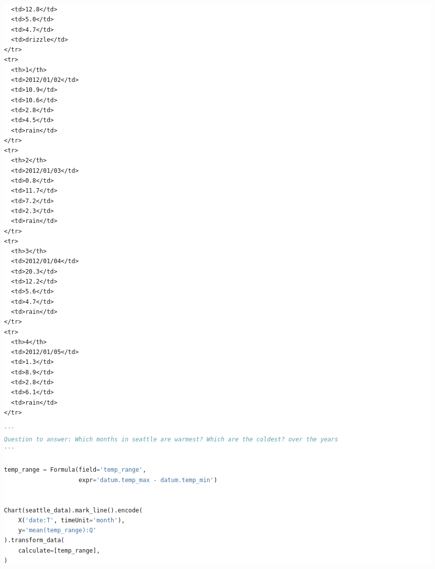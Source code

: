       <td>12.8</td>
      <td>5.0</td>
      <td>4.7</td>
      <td>drizzle</td>
    </tr>
    <tr>
      <th>1</th>
      <td>2012/01/02</td>
      <td>10.9</td>
      <td>10.6</td>
      <td>2.8</td>
      <td>4.5</td>
      <td>rain</td>
    </tr>
    <tr>
      <th>2</th>
      <td>2012/01/03</td>
      <td>0.8</td>
      <td>11.7</td>
      <td>7.2</td>
      <td>2.3</td>
      <td>rain</td>
    </tr>
    <tr>
      <th>3</th>
      <td>2012/01/04</td>
      <td>20.3</td>
      <td>12.2</td>
      <td>5.6</td>
      <td>4.7</td>
      <td>rain</td>
    </tr>
    <tr>
      <th>4</th>
      <td>2012/01/05</td>
      <td>1.3</td>
      <td>8.9</td>
      <td>2.8</td>
      <td>6.1</td>
      <td>rain</td>
    </tr>
  </tbody>
</table>
</div>




```python
'''
Question to answer: Which months in seattle are warmest? Which are the coldest? over the years
'''

temp_range = Formula(field='temp_range',
                     expr='datum.temp_max - datum.temp_min')


Chart(seattle_data).mark_line().encode(
    X('date:T', timeUnit='month'),
    y='mean(temp_range):Q'
).transform_data(
    calculate=[temp_range],
)
```
